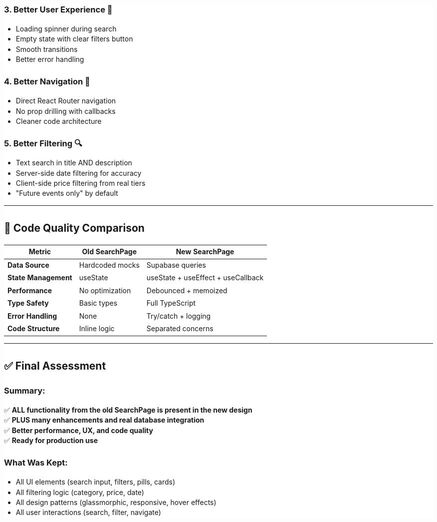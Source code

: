 ### **3. Better User Experience** 💫
- Loading spinner during search
- Empty state with clear filters button
- Smooth transitions
- Better error handling

### **4. Better Navigation** 🧭
- Direct React Router navigation
- No prop drilling with callbacks
- Cleaner code architecture

### **5. Better Filtering** 🔍
- Text search in title AND description
- Server-side date filtering for accuracy
- Client-side price filtering from real tiers
- "Future events only" by default

---

## 📝 Code Quality Comparison

| Metric | Old SearchPage | New SearchPage |
|--------|---------------|----------------|
| **Data Source** | Hardcoded mocks | Supabase queries |
| **State Management** | useState | useState + useEffect + useCallback |
| **Performance** | No optimization | Debounced + memoized |
| **Type Safety** | Basic types | Full TypeScript |
| **Error Handling** | None | Try/catch + logging |
| **Code Structure** | Inline logic | Separated concerns |

---

## ✅ Final Assessment

### **Summary:**

✅ **ALL functionality from the old SearchPage is present in the new design**  
✅ **PLUS many enhancements and real database integration**  
✅ **Better performance, UX, and code quality**  
✅ **Ready for production use**

### **What Was Kept:**
- All UI elements (search input, filters, pills, cards)
- All filtering logic (category, price, date)
- All design patterns (glassmorphic, responsive, hover effects)
- All user interactions (search, filter, navigate)
